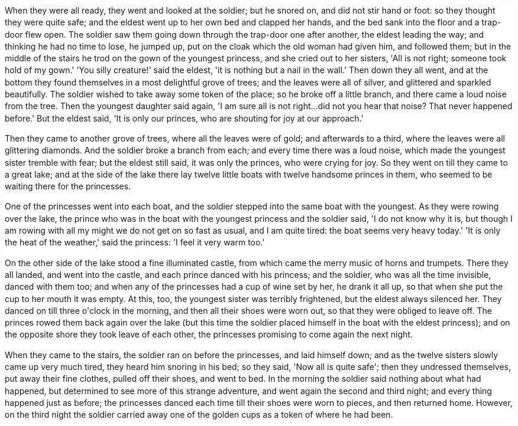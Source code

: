 When they were all ready, they went and looked at the soldier; but he
snored on, and did not stir hand or foot: so they thought they were
quite safe; and the eldest went up to her own bed and clapped her hands,
and the bed sank into the floor and a trap-door flew open. The soldier
saw them going down through the trap-door one after another, the eldest
leading the way; and thinking he had no time to lose, he jumped up, put
on the cloak which the old woman had given him, and followed them;
but in the middle of the stairs he trod on the gown of the youngest
princess, and she cried out to her sisters, 'All is not right; someone
took hold of my gown.' 'You silly creature!' said the eldest, 'it is
nothing but a nail in the wall.' Then down they all went, and at the
bottom they found themselves in a most delightful grove of trees; and
the leaves were all of silver, and glittered and sparkled beautifully.
The soldier wished to take away some token of the place; so he broke
off a little branch, and there came a loud noise from the tree. Then the
youngest daughter said again, 'I am sure all is not right...did not you
hear that noise? That never happened before.' But the eldest said, 'It
is only our princes, who are shouting for joy at our approach.'

Then they came to another grove of trees, where all the leaves were of
gold; and afterwards to a third, where the leaves were all glittering
diamonds. And the soldier broke a branch from each; and every time there
was a loud noise, which made the youngest sister tremble with fear; but
the eldest still said, it was only the princes, who were crying for joy.
So they went on till they came to a great lake; and at the side of the
lake there lay twelve little boats with twelve handsome princes in them,
who seemed to be waiting there for the princesses.

One of the princesses went into each boat, and the soldier stepped into
the same boat with the youngest. As they were rowing over the lake, the
prince who was in the boat with the youngest princess and the soldier
said, 'I do not know why it is, but though I am rowing with all my might
we do not get on so fast as usual, and I am quite tired: the boat
seems very heavy today.' 'It is only the heat of the weather,' said the
princess: 'I feel it very warm too.'

On the other side of the lake stood a fine illuminated castle, from
which came the merry music of horns and trumpets. There they all landed,
and went into the castle, and each prince danced with his princess; and
the soldier, who was all the time invisible, danced with them too; and
when any of the princesses had a cup of wine set by her, he drank it
all up, so that when she put the cup to her mouth it was empty. At this,
too, the youngest sister was terribly frightened, but the eldest always
silenced her. They danced on till three o'clock in the morning, and then
all their shoes were worn out, so that they were obliged to leave off.
The princes rowed them back again over the lake (but this time the
soldier placed himself in the boat with the eldest princess); and on the
opposite shore they took leave of each other, the princesses promising
to come again the next night.

When they came to the stairs, the soldier ran on before the princesses,
and laid himself down; and as the twelve sisters slowly came up very
much tired, they heard him snoring in his bed; so they said, 'Now all
is quite safe'; then they undressed themselves, put away their fine
clothes, pulled off their shoes, and went to bed. In the morning the
soldier said nothing about what had happened, but determined to see more
of this strange adventure, and went again the second and third night;
and every thing happened just as before; the princesses danced each time
till their shoes were worn to pieces, and then returned home. However,
on the third night the soldier carried away one of the golden cups as a
token of where he had been.
